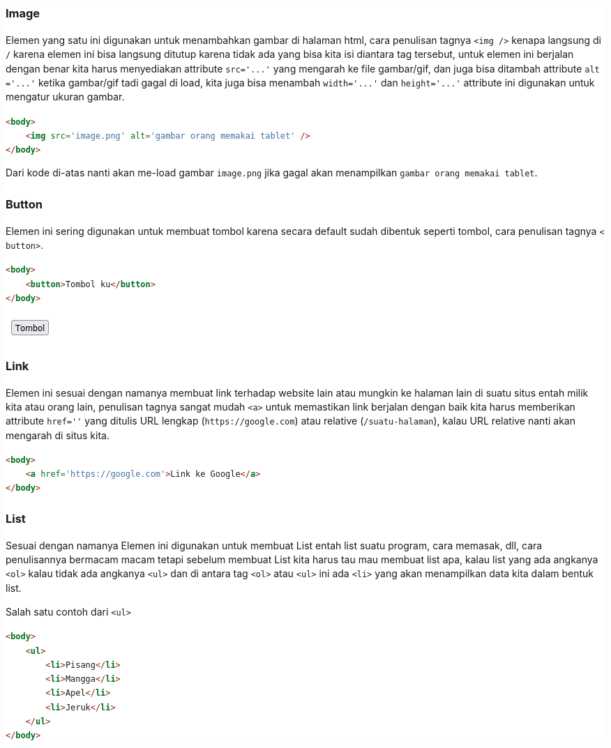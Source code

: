 ### Image

Elemen yang satu ini digunakan untuk menambahkan gambar di halaman html, cara penulisan tagnya `<img />` kenapa langsung di `/` karena elemen ini bisa langsung ditutup karena tidak ada yang bisa kita isi diantara tag tersebut, untuk elemen ini berjalan dengan benar kita harus menyediakan attribute `src='...'` yang mengarah ke file gambar/gif, dan juga bisa ditambah attribute `alt='...'` ketika gambar/gif tadi gagal di load, kita juga bisa menambah `width='...'` dan `height='...'` attribute ini digunakan untuk mengatur ukuran gambar.

```HTML
<body>
    <img src='image.png' alt='gambar orang memakai tablet' />
</body>
```

Dari kode di-atas nanti akan me-load gambar `image.png` jika gagal akan menampilkan `gambar orang memakai tablet`.

### Button

Elemen ini sering digunakan untuk membuat tombol karena secara default sudah dibentuk seperti tombol, cara penulisan tagnya `<button>`.

```html
<body>
    <button>Tombol ku</button>
</body>
```

![Gambar Button HTML](image/example-button.png)

### Link

Elemen ini sesuai dengan namanya membuat link terhadap website lain atau mungkin ke halaman lain di suatu situs entah milik kita atau orang lain, penulisan tagnya sangat mudah `<a>` untuk memastikan link berjalan dengan baik kita harus memberikan attribute `href=''` yang ditulis URL lengkap (`https://google.com`) atau relative (`/suatu-halaman`), kalau URL relative nanti akan mengarah di situs kita.

```html
<body>
    <a href='https://google.com'>Link ke Google</a>
</body>
```

### List

Sesuai dengan namanya Elemen ini digunakan untuk membuat List entah list suatu program, cara memasak, dll, cara penulisannya bermacam macam tetapi sebelum membuat List kita harus tau mau membuat list apa, kalau list yang ada angkanya `<ol>` kalau tidak ada angkanya `<ul>` dan di antara tag `<ol>` atau `<ul>` ini ada `<li>` yang akan menampilkan data kita dalam bentuk list.

Salah satu contoh dari `<ul>`

```html
<body>
    <ul>
        <li>Pisang</li>
        <li>Mangga</li>
        <li>Apel</li>
        <li>Jeruk</li>
    </ul>
</body>
```
